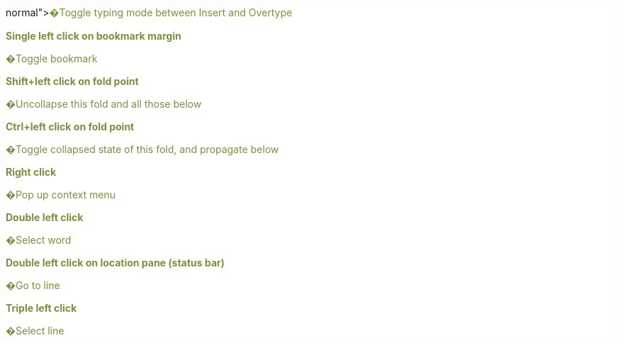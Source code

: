   normal"><span lang="EN-US" style="color:#76923C">�Toggle typing mode between Insert and Overtype</span></p></td></tr><tr><td width="160" valign="top" style="border:none;background:#E6EED5;
  padding:0cm 5.4pt 0cm 5.4pt"><p class="MsoNormal" style="margin-bottom:0cm;margin-bottom:.0001pt;line-height:
  normal"><b><span lang="EN-US" style="color:#76923C">Single left click on bookmark margin</span></b></p></td><td valign="top" style="border:none;background:#E6EED5;
  padding:0cm 5.4pt 0cm 5.4pt"><p class="MsoNormal" style="margin-bottom:0cm;margin-bottom:.0001pt;line-height:
  normal"><span lang="EN-US" style="color:#76923C">�Toggle bookmark</span></p></td></tr><tr><td width="160" valign="top" style="border:none;padding:0cm 5.4pt 0cm 5.4pt"><p class="MsoNormal" style="margin-bottom:0cm;margin-bottom:.0001pt;line-height:
  normal"><b><span lang="EN-US" style="color:#76923C">Shift+left click on fold point</span></b></p></td><td valign="top" style="border:none;padding:0cm 5.4pt 0cm 5.4pt"><p class="MsoNormal" style="margin-bottom:0cm;margin-bottom:.0001pt;line-height:
  normal"><span lang="EN-US" style="color:#76923C">�Uncollapse this fold and all those below</span></p></td></tr><tr><td width="160" valign="top" style="border:none;background:#E6EED5;
  padding:0cm 5.4pt 0cm 5.4pt"><p class="MsoNormal" style="margin-bottom:0cm;margin-bottom:.0001pt;line-height:
  normal"><b><span lang="EN-US" style="color:#76923C">Ctrl+left click on fold point</span></b></p></td><td valign="top" style="border:none;background:#E6EED5;
  padding:0cm 5.4pt 0cm 5.4pt"><p class="MsoNormal" style="margin-bottom:0cm;margin-bottom:.0001pt;line-height:
  normal"><span lang="EN-US" style="color:#76923C">�Toggle collapsed state of this fold, and propagate below</span></p></td></tr><tr><td width="160" valign="top" style="border:none;padding:0cm 5.4pt 0cm 5.4pt"><p class="MsoNormal" style="margin-bottom:0cm;margin-bottom:.0001pt;line-height:
  normal"><b><span lang="EN-US" style="color:#76923C">Right click</span></b></p></td><td valign="top" style="border:none;padding:0cm 5.4pt 0cm 5.4pt"><p class="MsoNormal" style="margin-bottom:0cm;margin-bottom:.0001pt;line-height:
  normal"><span lang="EN-US" style="color:#76923C">�Pop up context menu</span></p></td></tr><tr><td width="160" valign="top" style="border:none;background:#E6EED5;
  padding:0cm 5.4pt 0cm 5.4pt"><p class="MsoNormal" style="margin-bottom:0cm;margin-bottom:.0001pt;line-height:
  normal"><b><span lang="EN-US" style="color:#76923C">Double left click</span></b></p></td><td valign="top" style="border:none;background:#E6EED5;
  padding:0cm 5.4pt 0cm 5.4pt"><p class="MsoNormal" style="margin-bottom:0cm;margin-bottom:.0001pt;line-height:
  normal"><span lang="EN-US" style="color:#76923C">�Select word</span></p></td></tr><tr><td width="160" valign="top" style="border:none;padding:0cm 5.4pt 0cm 5.4pt"><p class="MsoNormal" style="margin-bottom:0cm;margin-bottom:.0001pt;line-height:
  normal"><b><span lang="EN-US" style="color:#76923C">Double left click on location pane (status bar)</span></b></p></td><td valign="top" style="border:none;padding:0cm 5.4pt 0cm 5.4pt"><p class="MsoNormal" style="margin-bottom:0cm;margin-bottom:.0001pt;line-height:
  normal"><span lang="EN-US" style="color:#76923C">�Go to line</span></p></td></tr><tr><td width="160" valign="top" style="border:none;border-bottom:solid #9BBB59 1.0pt;
  background:#E6EED5;padding:0cm 5.4pt 0cm 5.4pt"><p class="MsoNormal" style="margin-bottom:0cm;margin-bottom:.0001pt;line-height:
  normal"><b><span lang="EN-US" style="color:#76923C">Triple left click</span></b></p></td><td valign="top" style="border:none;border-bottom:solid #9BBB59 1.0pt;
  background:#E6EED5;padding:0cm 5.4pt 0cm 5.4pt"><p class="MsoNormal" style="margin-bottom:0cm;margin-bottom:.0001pt;line-height:
  normal"><span lang="EN-US" style="color:#76923C">�Select line</span></p></td></tr></tbody></table>